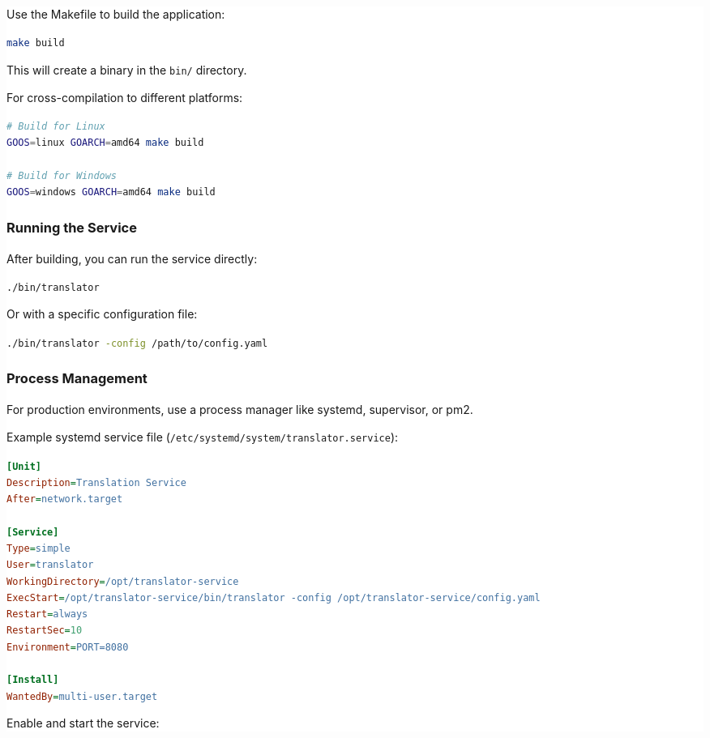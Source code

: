 Use the Makefile to build the application:

```bash
make build
```

This will create a binary in the `bin/` directory.

For cross-compilation to different platforms:

```bash
# Build for Linux
GOOS=linux GOARCH=amd64 make build

# Build for Windows
GOOS=windows GOARCH=amd64 make build
```

### Running the Service

After building, you can run the service directly:

```bash
./bin/translator
```

Or with a specific configuration file:

```bash
./bin/translator -config /path/to/config.yaml
```

### Process Management

For production environments, use a process manager like systemd, supervisor, or pm2.

Example systemd service file (`/etc/systemd/system/translator.service`):

```ini
[Unit]
Description=Translation Service
After=network.target

[Service]
Type=simple
User=translator
WorkingDirectory=/opt/translator-service
ExecStart=/opt/translator-service/bin/translator -config /opt/translator-service/config.yaml
Restart=always
RestartSec=10
Environment=PORT=8080

[Install]
WantedBy=multi-user.target
```

Enable and start the service:

